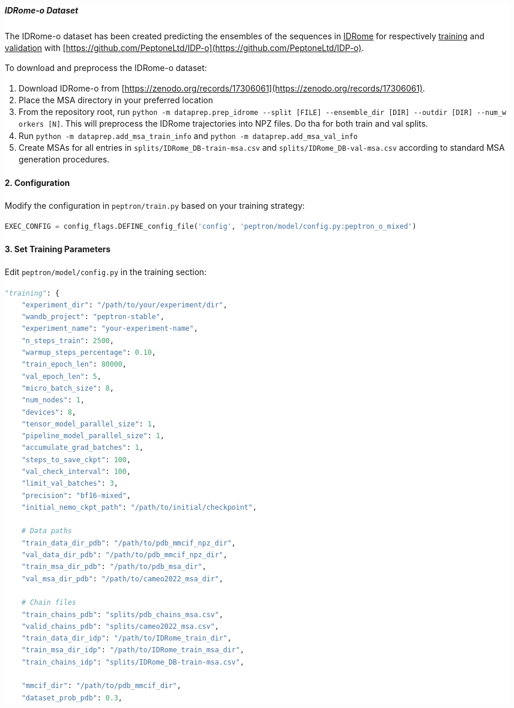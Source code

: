 ##### IDRome-o Dataset

The IDRome-o dataset has been created predicting the ensembles of the sequences in [IDRome](https://github.com/KULL-Centre/_2023_Tesei_IDRome) for respectively [training](https://github.com/PeptoneLtd/PepTron/blob/main/splits/IDRome_DB-train.csv) and [validation](https://github.com/PeptoneLtd/PepTron/blob/main/splits/IDRome_DB-val.csv) with [https://github.com/PeptoneLtd/IDP-o](https://github.com/PeptoneLtd/IDP-o).

To download and preprocess the IDRome-o dataset:

1. Download IDRome-o from [https://zenodo.org/records/17306061](https://zenodo.org/records/17306061).
2. Place the MSA directory in your preferred location
3. From the repository root, run `python -m dataprep.prep_idrome --split [FILE] --ensemble_dir [DIR] --outdir [DIR] --num_workers [N]`. This will preprocess the IDRome trajectories into NPZ files. Do tha for both train and val splits.
4. Run `python -m dataprep.add_msa_train_info` and `python -m dataprep.add_msa_val_info` 
5. Create MSAs for all entries in `splits/IDRome_DB-train-msa.csv` and `splits/IDRome_DB-val-msa.csv` according to standard MSA generation procedures.

#### 2. Configuration

Modify the configuration in `peptron/train.py` based on your training strategy:
```python
EXEC_CONFIG = config_flags.DEFINE_config_file('config', 'peptron/model/config.py:peptron_o_mixed')
```

#### 3. Set Training Parameters

Edit `peptron/model/config.py` in the training section:

```python
"training": {
    "experiment_dir": "/path/to/your/experiment/dir",
    "wandb_project": "peptron-stable",
    "experiment_name": "your-experiment-name",
    "n_steps_train": 2500,
    "warmup_steps_percentage": 0.10,
    "train_epoch_len": 80000,
    "val_epoch_len": 5,
    "micro_batch_size": 8,
    "num_nodes": 1,
    "devices": 8,
    "tensor_model_parallel_size": 1,
    "pipeline_model_parallel_size": 1,
    "accumulate_grad_batches": 1,
    "steps_to_save_ckpt": 100,
    "val_check_interval": 100,
    "limit_val_batches": 3,
    "precision": "bf16-mixed",
    "initial_nemo_ckpt_path": "/path/to/initial/checkpoint",

    # Data paths
    "train_data_dir_pdb": "/path/to/pdb_mmcif_npz_dir",
    "val_data_dir_pdb": "/path/to/pdb_mmcif_npz_dir", 
    "train_msa_dir_pdb": "/path/to/pdb_msa_dir",
    "val_msa_dir_pdb": "/path/to/cameo2022_msa_dir",

    # Chain files
    "train_chains_pdb": "splits/pdb_chains_msa.csv",
    "valid_chains_pdb": "splits/cameo2022_msa.csv", 
    "train_data_dir_idp": "/path/to/IDRome_train_dir",
    "train_msa_dir_idp": "/path/to/IDRome_train_msa_dir",
    "train_chains_idp": "splits/IDRome_DB-train-msa.csv",

    "mmcif_dir": "/path/to/pdb_mmcif_dir",
    "dataset_prob_pdb": 0.3,
```